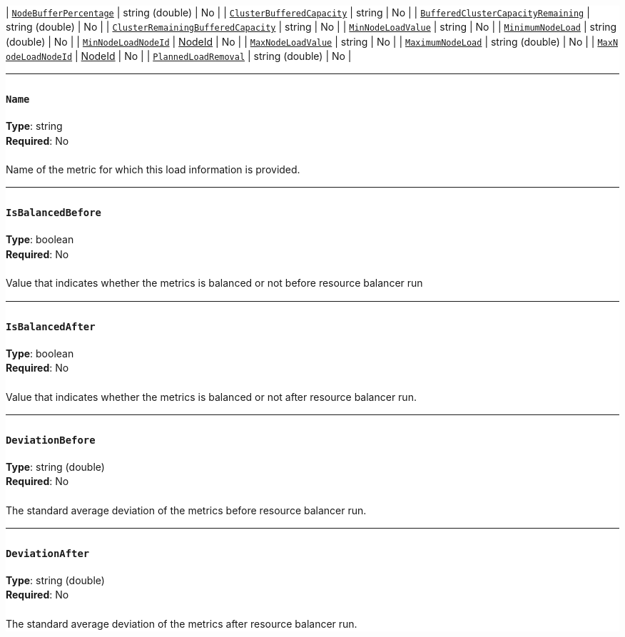 | [`NodeBufferPercentage`](#nodebufferpercentage) | string (double) | No |
| [`ClusterBufferedCapacity`](#clusterbufferedcapacity) | string | No |
| [`BufferedClusterCapacityRemaining`](#bufferedclustercapacityremaining) | string (double) | No |
| [`ClusterRemainingBufferedCapacity`](#clusterremainingbufferedcapacity) | string | No |
| [`MinNodeLoadValue`](#minnodeloadvalue) | string | No |
| [`MinimumNodeLoad`](#minimumnodeload) | string (double) | No |
| [`MinNodeLoadNodeId`](#minnodeloadnodeid) | [NodeId](sfclient-v65-model-nodeid.md) | No |
| [`MaxNodeLoadValue`](#maxnodeloadvalue) | string | No |
| [`MaximumNodeLoad`](#maximumnodeload) | string (double) | No |
| [`MaxNodeLoadNodeId`](#maxnodeloadnodeid) | [NodeId](sfclient-v65-model-nodeid.md) | No |
| [`PlannedLoadRemoval`](#plannedloadremoval) | string (double) | No |

____
### `Name`
__Type__: string <br/>
__Required__: No<br/>
<br/>
Name of the metric for which this load information is provided.

____
### `IsBalancedBefore`
__Type__: boolean <br/>
__Required__: No<br/>
<br/>
Value that indicates whether the metrics is balanced or not before resource balancer run

____
### `IsBalancedAfter`
__Type__: boolean <br/>
__Required__: No<br/>
<br/>
Value that indicates whether the metrics is balanced or not after resource balancer run.

____
### `DeviationBefore`
__Type__: string (double) <br/>
__Required__: No<br/>
<br/>
The standard average deviation of the metrics before resource balancer run.

____
### `DeviationAfter`
__Type__: string (double) <br/>
__Required__: No<br/>
<br/>
The standard average deviation of the metrics after resource balancer run.
